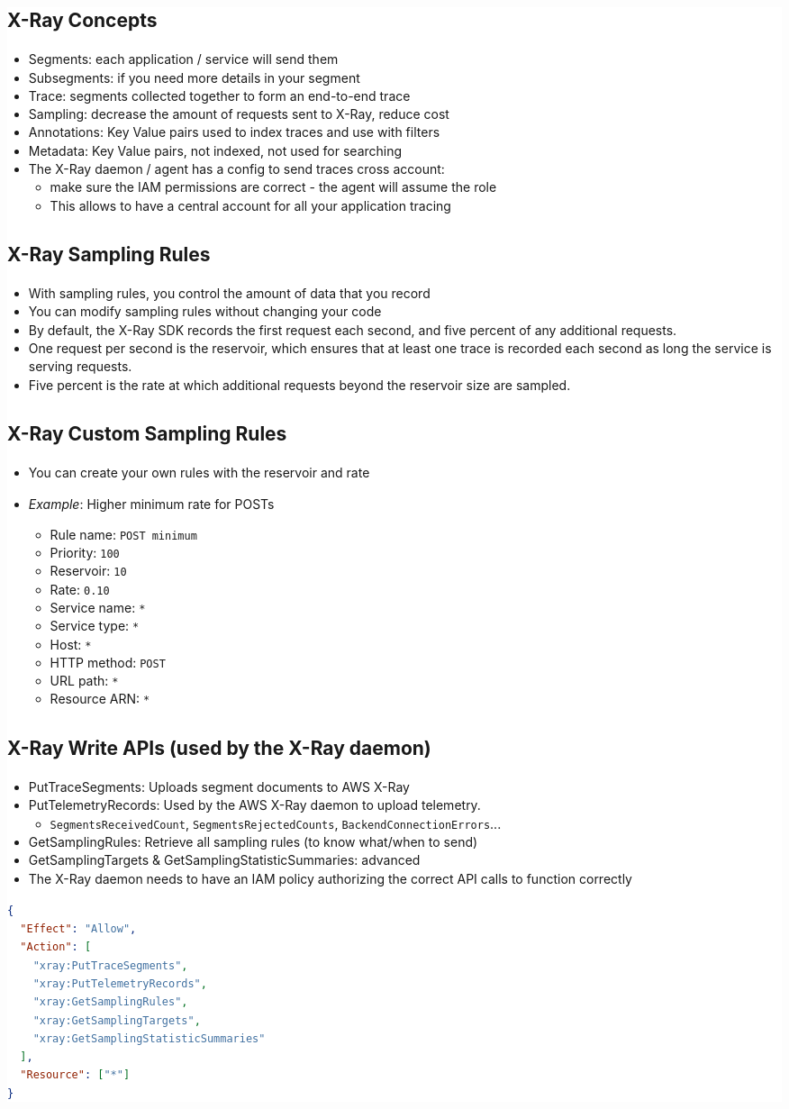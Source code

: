 ## X-Ray Concepts

- Segments: each application / service will send them
- Subsegments: if you need more details in your segment
- Trace: segments collected together to form an end-to-end trace
- Sampling: decrease the amount of requests sent to X-Ray, reduce cost
- Annotations: Key Value pairs used to index traces and use with filters
- Metadata: Key Value pairs, not indexed, not used for searching
- The X-Ray daemon / agent has a config to send traces cross account:
  - make sure the IAM permissions are correct - the agent will assume the role
  - This allows to have a central account for all your application tracing

## X-Ray Sampling Rules

- With sampling rules, you control the amount of data that you record
- You can modify sampling rules without changing your code
- By default, the X-Ray SDK records the first request each second, and five percent of any additional requests.
- One request per second is the reservoir, which ensures that at least one trace is recorded each second as long the service is serving requests.
- Five percent is the rate at which additional requests beyond the reservoir size are sampled.

## X-Ray Custom Sampling Rules

- You can create your own rules with the reservoir and rate

- _Example_: Higher minimum rate for POSTs

  - Rule name: `POST minimum`
  - Priority: `100`
  - Reservoir: `10`
  - Rate: `0.10`
  - Service name: `*`
  - Service type: `*`
  - Host: `*`
  - HTTP method: `POST`
  - URL path: `*`
  - Resource ARN: `*`

## X-Ray Write APIs (used by the X-Ray daemon)

- PutTraceSegments: Uploads segment documents to AWS X-Ray
- PutTelemetryRecords: Used by the AWS X-Ray daemon to upload telemetry.
  - `SegmentsReceivedCount`, `SegmentsRejectedCounts`, `BackendConnectionErrors`...
- GetSamplingRules: Retrieve all sampling rules (to know what/when to send)
- GetSamplingTargets & GetSamplingStatisticSummaries: advanced
- The X-Ray daemon needs to have an IAM policy authorizing the correct API calls to function correctly

```json
{
  "Effect": "Allow",
  "Action": [
    "xray:PutTraceSegments",
    "xray:PutTelemetryRecords",
    "xray:GetSamplingRules",
    "xray:GetSamplingTargets",
    "xray:GetSamplingStatisticSummaries"
  ],
  "Resource": ["*"]
}
```

